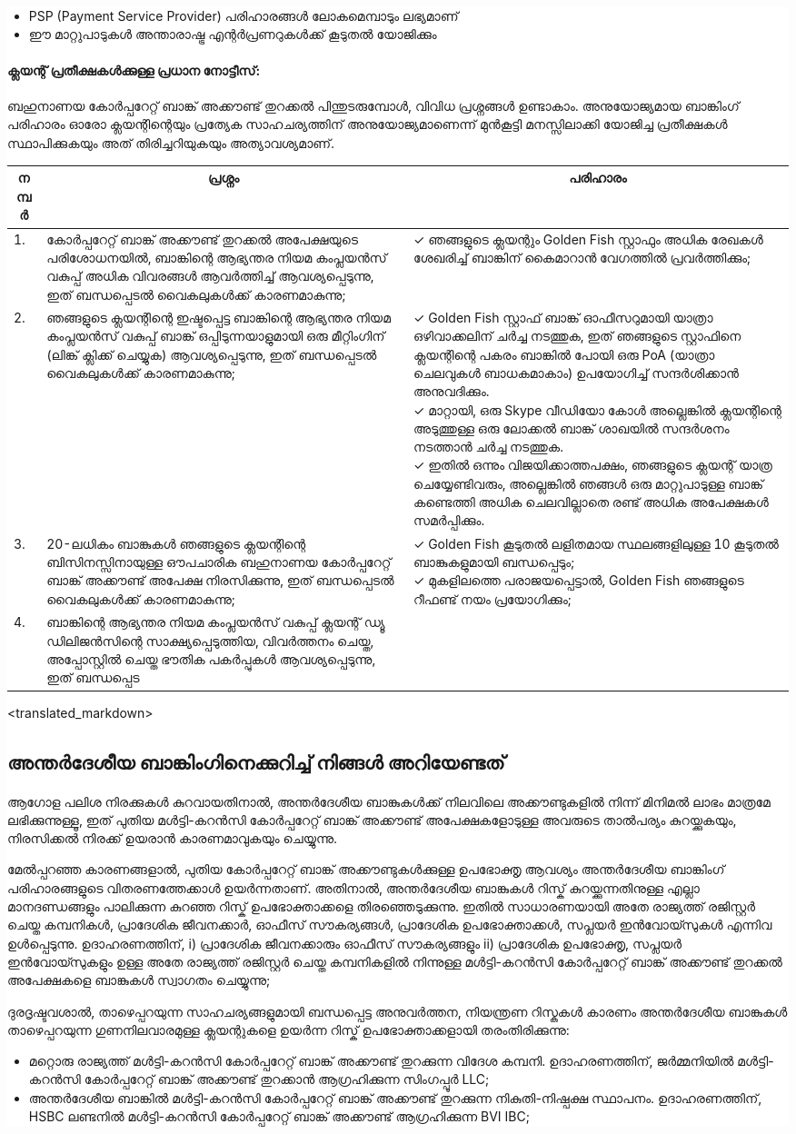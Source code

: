    - PSP (Payment Service Provider) പരിഹാരങ്ങൾ ലോകമെമ്പാടും ലഭ്യമാണ്
   - ഈ മാറ്റുപാടുകൾ അന്താരാഷ്ട്ര എന്റർപ്രണറുകൾക്ക് കൂടുതൽ യോജിക്കും

#### ക്ലയന്റ് പ്രതീക്ഷകൾക്കുള്ള പ്രധാന നോട്ടീസ്:

ബഹുനാണയ കോർപ്പറേറ്റ് ബാങ്ക് അക്കൗണ്ട് തുറക്കൽ പിന്തുടരുമ്പോൾ, വിവിധ പ്രശ്നങ്ങൾ ഉണ്ടാകാം. അനുയോജ്യമായ ബാങ്കിംഗ് പരിഹാരം ഓരോ ക്ലയന്റിന്റെയും പ്രത്യേക സാഹചര്യത്തിന് അനുയോജ്യമാണെന്ന് മുൻകൂട്ടി മനസ്സിലാക്കി യോജിച്ച പ്രതീക്ഷകൾ സ്ഥാപിക്കുകയും അത് തിരിച്ചറിയുകയും അത്യാവശ്യമാണ്.

| നമ്പർ | പ്രശ്നം                                                                                                                                                                                                    | പരിഹാരം                                                                                                                                                                                                                                                                                                                                                                                                                                                                                                                       |
| ----- | ---------------------------------------------------------------------------------------------------------------------------------------------------------------------------------------------------------- | ----------------------------------------------------------------------------------------------------------------------------------------------------------------------------------------------------------------------------------------------------------------------------------------------------------------------------------------------------------------------------------------------------------------------------------------------------------------------------------------------------------------------------- |
| 1.    | കോർപ്പറേറ്റ് ബാങ്ക് അക്കൗണ്ട് തുറക്കൽ അപേക്ഷയുടെ പരിശോധനയിൽ, ബാങ്കിന്റെ ആഭ്യന്തര നിയമ കംപ്ലയൻസ് വകുപ്പ് അധിക വിവരങ്ങൾ ആവർത്തിച്ച് ആവശ്യപ്പെടുന്നു, ഇത് ബന്ധപ്പെടൽ വൈകലുകൾക്ക് കാരണമാകുന്നു;                | ✓ ഞങ്ങളുടെ ക്ലയന്റും Golden Fish സ്റ്റാഫും അധിക രേഖകൾ ശേഖരിച്ച് ബാങ്കിന് കൈമാറാൻ വേഗത്തിൽ പ്രവർത്തിക്കും;                                                                                                                                                                                                                                                                                                                                                                                                                     |
| 2.    | ഞങ്ങളുടെ ക്ലയന്റിന്റെ ഇഷ്ടപ്പെട്ട ബാങ്കിന്റെ ആഭ്യന്തര നിയമ കംപ്ലയൻസ് വകുപ്പ് ബാങ്ക് ഒപ്പിടുന്നയാളുമായി ഒരു മീറ്റിംഗിന് (ലിങ്ക് ക്ലിക്ക് ചെയ്യുക) ആവശ്യപ്പെടുന്നു, ഇത് ബന്ധപ്പെടൽ വൈകലുകൾക്ക് കാരണമാകുന്നു; | ✓ Golden Fish സ്റ്റാഫ് ബാങ്ക് ഓഫീസറുമായി യാത്രാ ഒഴിവാക്കലിന് ചർച്ച നടത്തുക, ഇത് ഞങ്ങളുടെ സ്റ്റാഫിനെ ക്ലയന്റിന്റെ പകരം ബാങ്കിൽ പോയി ഒരു PoA (യാത്രാ ചെലവുകൾ ബാധകമാകാം) ഉപയോഗിച്ച് സന്ദർശിക്കാൻ അനുവദിക്കും.<br>✓ മാറ്റായി, ഒരു Skype വീഡിയോ കോൾ അല്ലെങ്കിൽ ക്ലയന്റിന്റെ അടുത്തുള്ള ഒരു ലോക്കൽ ബാങ്ക് ശാഖയിൽ സന്ദർശനം നടത്താൻ ചർച്ച നടത്തുക.<br>✓ ഇതിൽ ഒന്നും വിജയിക്കാത്തപക്ഷം, ഞങ്ങളുടെ ക്ലയന്റ് യാത്ര ചെയ്യേണ്ടിവരും, അല്ലെങ്കിൽ ഞങ്ങൾ ഒരു മാറ്റുപാടുള്ള ബാങ്ക് കണ്ടെത്തി അധിക ചെലവില്ലാതെ രണ്ട് അധിക അപേക്ഷകൾ സമർപ്പിക്കും. |
| 3.    | 20-ലധികം ബാങ്കുകൾ ഞങ്ങളുടെ ക്ലയന്റിന്റെ ബിസിനസ്സിനായുള്ള ഔപചാരിക ബഹുനാണയ കോർപ്പറേറ്റ് ബാങ്ക് അക്കൗണ്ട് അപേക്ഷ നിരസിക്കുന്നു, ഇത് ബന്ധപ്പെടൽ വൈകലുകൾക്ക് കാരണമാകുന്നു;                                      | ✓ Golden Fish കൂടുതൽ ലളിതമായ സ്ഥലങ്ങളിലുള്ള 10 കൂടുതൽ ബാങ്കുകളുമായി ബന്ധപ്പെടും;<br>✓ മുകളിലത്തെ പരാജയപ്പെട്ടാൽ, Golden Fish ഞങ്ങളുടെ റീഫണ്ട് നയം പ്രയോഗിക്കും;                                                                                                                                                                                                                                                                                                                                                               |
| 4.    | ബാങ്കിന്റെ ആഭ്യന്തര നിയമ കംപ്ലയൻസ് വകുപ്പ് ക്ലയന്റ് ഡ്യൂ ഡിലിജൻസിന്റെ സാക്ഷ്യപ്പെടുത്തിയ, വിവർത്തനം ചെയ്ത, അപ്പോസ്റ്റിൽ ചെയ്ത ഭൗതിക പകർപ്പുകൾ ആവശ്യപ്പെടുന്നു, ഇത് ബന്ധപ്പെട                               |

<translated_markdown>

## അന്തർദേശീയ ബാങ്കിംഗിനെക്കുറിച്ച് നിങ്ങൾ അറിയേണ്ടത്

ആഗോള പലിശ നിരക്കുകൾ കുറവായതിനാൽ, അന്തർദേശീയ ബാങ്കുകൾക്ക് നിലവിലെ അക്കൗണ്ടുകളിൽ നിന്ന് മിനിമൽ ലാഭം മാത്രമേ ലഭിക്കുന്നുള്ളൂ, ഇത് പുതിയ മൾട്ടി-കറൻസി കോർപ്പറേറ്റ് ബാങ്ക് അക്കൗണ്ട് അപേക്ഷകളോടുള്ള അവരുടെ താൽപര്യം കുറയ്ക്കുകയും, നിരസിക്കൽ നിരക്ക് ഉയരാൻ കാരണമാവുകയും ചെയ്യുന്നു.

മേൽപ്പറഞ്ഞ കാരണങ്ങളാൽ, പുതിയ കോർപ്പറേറ്റ് ബാങ്ക് അക്കൗണ്ടുകൾക്കുള്ള ഉപഭോക്തൃ ആവശ്യം അന്തർദേശീയ ബാങ്കിംഗ് പരിഹാരങ്ങളുടെ വിതരണത്തേക്കാൾ ഉയർന്നതാണ്. അതിനാൽ, അന്തർദേശീയ ബാങ്കുകൾ റിസ്ക് കുറയ്ക്കുന്നതിനുള്ള എല്ലാ മാനദണ്ഡങ്ങളും പാലിക്കുന്ന കുറഞ്ഞ റിസ്ക് ഉപഭോക്താക്കളെ തിരഞ്ഞെടുക്കുന്നു. ഇതിൽ സാധാരണയായി അതേ രാജ്യത്ത് രജിസ്റ്റർ ചെയ്ത കമ്പനികൾ, പ്രാദേശിക ജീവനക്കാർ, ഓഫീസ് സൗകര്യങ്ങൾ, പ്രാദേശിക ഉപഭോക്താക്കൾ, സപ്ലയർ ഇൻവോയ്സുകൾ എന്നിവ ഉൾപ്പെടുന്നു. ഉദാഹരണത്തിന്, i) പ്രാദേശിക ജീവനക്കാരും ഓഫീസ് സൗകര്യങ്ങളും ii) പ്രാദേശിക ഉപഭോക്തൃ, സപ്ലയർ ഇൻവോയ്സുകളും ഉള്ള അതേ രാജ്യത്ത് രജിസ്റ്റർ ചെയ്ത കമ്പനികളിൽ നിന്നുള്ള മൾട്ടി-കറൻസി കോർപ്പറേറ്റ് ബാങ്ക് അക്കൗണ്ട് തുറക്കൽ അപേക്ഷകളെ ബാങ്കുകൾ സ്വാഗതം ചെയ്യുന്നു;

ദുരദൃഷ്ടവശാൽ, താഴെപ്പറയുന്ന സാഹചര്യങ്ങളുമായി ബന്ധപ്പെട്ട അനുവർത്തന, നിയന്ത്രണ റിസ്കുകൾ കാരണം അന്തർദേശീയ ബാങ്കുകൾ താഴെപ്പറയുന്ന ഗുണനിലവാരമുള്ള ക്ലയന്റുകളെ ഉയർന്ന റിസ്ക് ഉപഭോക്താക്കളായി തരംതിരിക്കുന്നു:

- മറ്റൊരു രാജ്യത്ത് മൾട്ടി-കറൻസി കോർപ്പറേറ്റ് ബാങ്ക് അക്കൗണ്ട് തുറക്കുന്ന വിദേശ കമ്പനി. ഉദാഹരണത്തിന്, ജർമ്മനിയിൽ മൾട്ടി-കറൻസി കോർപ്പറേറ്റ് ബാങ്ക് അക്കൗണ്ട് തുറക്കാൻ ആഗ്രഹിക്കുന്ന സിംഗപ്പൂർ LLC;
- അന്തർദേശീയ ബാങ്കിൽ മൾട്ടി-കറൻസി കോർപ്പറേറ്റ് ബാങ്ക് അക്കൗണ്ട് തുറക്കുന്ന നികുതി-നിഷ്പക്ഷ സ്ഥാപനം. ഉദാഹരണത്തിന്, HSBC ലണ്ടനിൽ മൾട്ടി-കറൻസി കോർപ്പറേറ്റ് ബാങ്ക് അക്കൗണ്ട് ആഗ്രഹിക്കുന്ന BVI IBC;